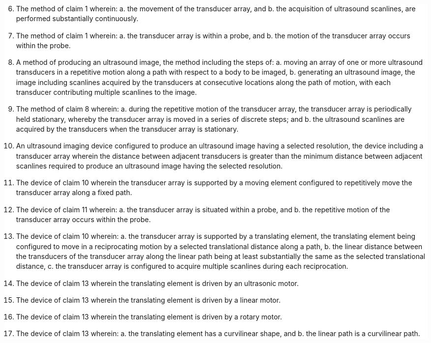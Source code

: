   
 6. The method of claim 1 wherein:
a. the movement of the transducer array, and
b. the acquisition of ultrasound scanlines,
are performed substantially continuously.


  
 7. The method of claim 1 wherein:
a. the transducer array is within a probe, and
b. the motion of the transducer array occurs within the probe.


  
 8. A method of producing an ultrasound image, the method including the steps of:
a. moving an array of one or more ultrasound transducers in a repetitive motion along a path with respect to a body to be imaged, b. generating an ultrasound image, the image including scanlines acquired by the transducers at consecutive locations along the path of motion, with each transducer contributing multiple scanlines to the image. 

  
 9. The method of claim 8 wherein:
a. during the repetitive motion of the transducer array, the transducer array is periodically held stationary, whereby the transducer array is moved in a series of discrete steps; and
b. the ultrasound scanlines are acquired by the transducers when the transducer array is stationary.


  
 10. An ultrasound imaging device configured to produce an ultrasound image having a selected resolution, the device including a transducer array wherein the distance between adjacent transducers is greater than the minimum distance between adjacent scanlines required to produce an ultrasound image having the selected resolution.

  
 11. The device of claim 10 wherein the transducer array is supported by a moving element configured to repetitively move the transducer array along a fixed path.

  
 12. The device of claim 11 wherein:
a. the transducer array is situated within a probe, and
b. the repetitive motion of the transducer array occurs within the probe.


  
 13. The device of claim 10 wherein:
a. the transducer array is supported by a translating element, the translating element being configured to move in a reciprocating motion by a selected translational distance along a path,
b. the linear distance between the transducers of the transducer array along the linear path being at least substantially the same as the selected translational distance,
c. the transducer array is configured to acquire multiple scanlines during each reciprocation.


  
 14. The device of claim 13 wherein the translating element is driven by an ultrasonic motor.

  
 15. The device of claim 13 wherein the translating element is driven by a linear motor.

  
 16. The device of claim 13 wherein the translating element is driven by a rotary motor.

  
 17. The device of claim 13 wherein:
a. the translating element has a curvilinear shape, and
b. the linear path is a curvilinear path.
